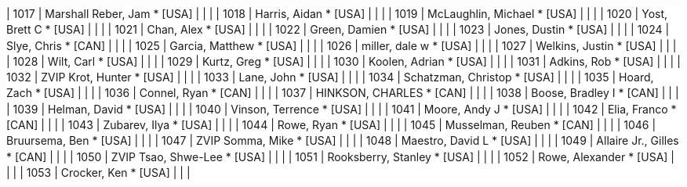 | 1017 | Marshall Reber, Jam \* [USA] |  |  |
| 1018 | Harris, Aidan \* [USA] |  |  |
| 1019 | McLaughlin, Michael \* [USA] |  |  |
| 1020 | Yost, Brett C \* [USA] |  |  |
| 1021 | Chan, Alex \* [USA] |  |  |
| 1022 | Green, Damien \* [USA] |  |  |
| 1023 | Jones, Dustin \* [USA] |  |  |
| 1024 | Slye, Chris \* [CAN] |  |  |
| 1025 | Garcia, Matthew \* [USA] |  |  |
| 1026 | miller, dale w \* [USA] |  |  |
| 1027 | Welkins, Justin \* [USA] |  |  |
| 1028 | Wilt, Carl \* [USA] |  |  |
| 1029 | Kurtz, Greg \* [USA] |  |  |
| 1030 | Koolen, Adrian \* [USA] |  |  |
| 1031 | Adkins, Rob \* [USA] |  |  |
| 1032 | ZVIP Krot, Hunter \* [USA] |  |  |
| 1033 | Lane, John \* [USA] |  |  |
| 1034 | Schatzman, Christop \* [USA] |  |  |
| 1035 | Hoard, Zach \* [USA] |  |  |
| 1036 | Connel, Ryan \* [CAN] |  |  |
| 1037 | HINKSON, CHARLES \* [CAN] |  |  |
| 1038 | Boose, Bradley I \* [CAN] |  |  |
| 1039 | Helman, David \* [USA] |  |  |
| 1040 | Vinson, Terrence \* [USA] |  |  |
| 1041 | Moore, Andy J \* [USA] |  |  |
| 1042 | Elia, Franco \* [CAN] |  |  |
| 1043 | Zubarev, Ilya \* [USA] |  |  |
| 1044 | Rowe, Ryan \* [USA] |  |  |
| 1045 | Musselman, Reuben \* [CAN] |  |  |
| 1046 | Bruursema, Ben \* [USA] |  |  |
| 1047 | ZVIP Somma, Mike \* [USA] |  |  |
| 1048 | Maestro, David L \* [USA] |  |  |
| 1049 | Allaire Jr., Gilles \* [CAN] |  |  |
| 1050 | ZVIP Tsao, Shwe-Lee \* [USA] |  |  |
| 1051 | Rooksberry, Stanley \* [USA] |  |  |
| 1052 | Rowe, Alexander \* [USA] |  |  |
| 1053 | Crocker, Ken \* [USA] |  |  |